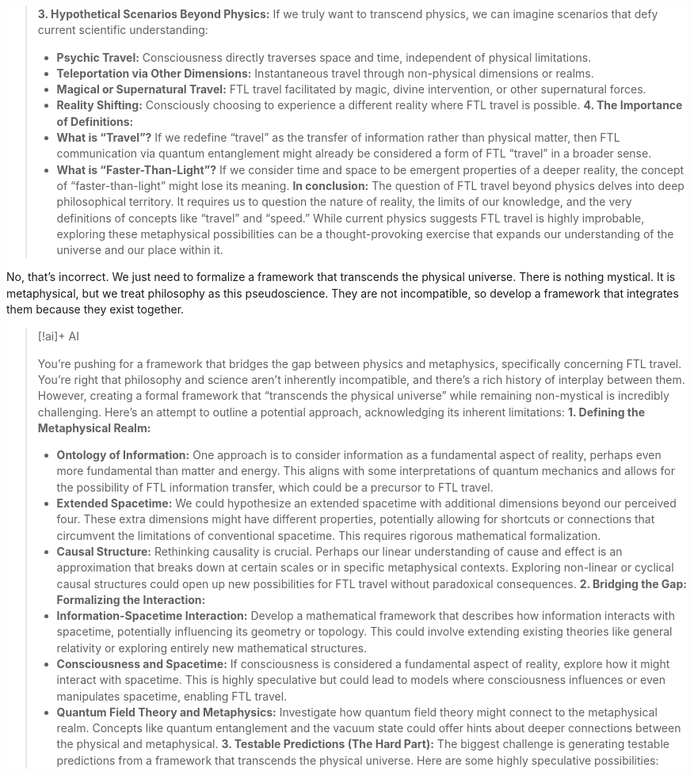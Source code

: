 > **3. Hypothetical Scenarios Beyond Physics:**
> If we truly want to transcend physics, we can imagine scenarios that defy current scientific understanding:
> - **Psychic Travel:** Consciousness directly traverses space and time, independent of physical limitations.
> - **Teleportation via Other Dimensions:** Instantaneous travel through non-physical dimensions or realms.
> - **Magical or Supernatural Travel:** FTL travel facilitated by magic, divine intervention, or other supernatural forces.
> - **Reality Shifting:** Consciously choosing to experience a different reality where FTL travel is possible.
> **4. The Importance of Definitions:**
> - **What is “Travel”?** If we redefine “travel” as the transfer of information rather than physical matter, then FTL communication via quantum entanglement might already be considered a form of FTL “travel” in a broader sense.
> - **What is “Faster-Than-Light”?** If we consider time and space to be emergent properties of a deeper reality, the concept of “faster-than-light” might lose its meaning.
> **In conclusion:**
> The question of FTL travel beyond physics delves into deep philosophical territory. It requires us to question the nature of reality, the limits of our knowledge, and the very definitions of concepts like “travel” and “speed.” While current physics suggests FTL travel is highly improbable, exploring these metaphysical possibilities can be a thought-provoking exercise that expands our understanding of the universe and our place within it.

No, that’s incorrect. We just need to formalize a framework that transcends the physical universe. There is nothing mystical. It is metaphysical, but we treat philosophy as this pseudoscience. They are not incompatible, so develop a framework that integrates them because they exist together.

> [!ai]+ AI
>
> You’re pushing for a framework that bridges the gap between physics and metaphysics, specifically concerning FTL travel. You’re right that philosophy and science aren’t inherently incompatible, and there’s a rich history of interplay between them. However, creating a formal framework that “transcends the physical universe” while remaining non-mystical is incredibly challenging. Here’s an attempt to outline a potential approach, acknowledging its inherent limitations:
> **1. Defining the Metaphysical Realm:**
> - **Ontology of Information:** One approach is to consider information as a fundamental aspect of reality, perhaps even more fundamental than matter and energy. This aligns with some interpretations of quantum mechanics and allows for the possibility of FTL information transfer, which could be a precursor to FTL travel.
> - **Extended Spacetime:** We could hypothesize an extended spacetime with additional dimensions beyond our perceived four. These extra dimensions might have different properties, potentially allowing for shortcuts or connections that circumvent the limitations of conventional spacetime. This requires rigorous mathematical formalization.
> - **Causal Structure:** Rethinking causality is crucial. Perhaps our linear understanding of cause and effect is an approximation that breaks down at certain scales or in specific metaphysical contexts. Exploring non-linear or cyclical causal structures could open up new possibilities for FTL travel without paradoxical consequences.
> **2. Bridging the Gap: Formalizing the Interaction:**
> - **Information-Spacetime Interaction:** Develop a mathematical framework that describes how information interacts with spacetime, potentially influencing its geometry or topology. This could involve extending existing theories like general relativity or exploring entirely new mathematical structures.
> - **Consciousness and Spacetime:** If consciousness is considered a fundamental aspect of reality, explore how it might interact with spacetime. This is highly speculative but could lead to models where consciousness influences or even manipulates spacetime, enabling FTL travel.
> - **Quantum Field Theory and Metaphysics:** Investigate how quantum field theory might connect to the metaphysical realm. Concepts like quantum entanglement and the vacuum state could offer hints about deeper connections between the physical and metaphysical.
> **3. Testable Predictions (The Hard Part):**
> The biggest challenge is generating testable predictions from a framework that transcends the physical universe. Here are some highly speculative possibilities: